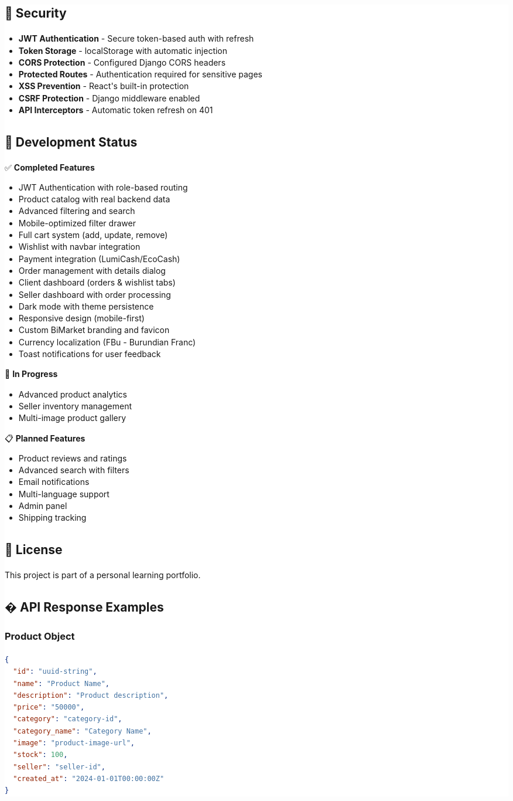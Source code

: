 ## 🔐 Security

- **JWT Authentication** - Secure token-based auth with refresh
- **Token Storage** - localStorage with automatic injection
- **CORS Protection** - Configured Django CORS headers
- **Protected Routes** - Authentication required for sensitive pages
- **XSS Prevention** - React's built-in protection
- **CSRF Protection** - Django middleware enabled
- **API Interceptors** - Automatic token refresh on 401

## 🚦 Development Status

✅ **Completed Features**
- JWT Authentication with role-based routing
- Product catalog with real backend data
- Advanced filtering and search
- Mobile-optimized filter drawer
- Full cart system (add, update, remove)
- Wishlist with navbar integration
- Payment integration (LumiCash/EcoCash)
- Order management with details dialog
- Client dashboard (orders & wishlist tabs)
- Seller dashboard with order processing
- Dark mode with theme persistence
- Responsive design (mobile-first)
- Custom BiMarket branding and favicon
- Currency localization (FBu - Burundian Franc)
- Toast notifications for user feedback

🔄 **In Progress**
- Advanced product analytics
- Seller inventory management
- Multi-image product gallery

📋 **Planned Features**
- Product reviews and ratings
- Advanced search with filters
- Email notifications
- Multi-language support
- Admin panel
- Shipping tracking

## 📄 License

This project is part of a personal learning portfolio.

## � API Response Examples

### Product Object
```json
{
  "id": "uuid-string",
  "name": "Product Name",
  "description": "Product description",
  "price": "50000",
  "category": "category-id",
  "category_name": "Category Name",
  "image": "product-image-url",
  "stock": 100,
  "seller": "seller-id",
  "created_at": "2024-01-01T00:00:00Z"
}
```